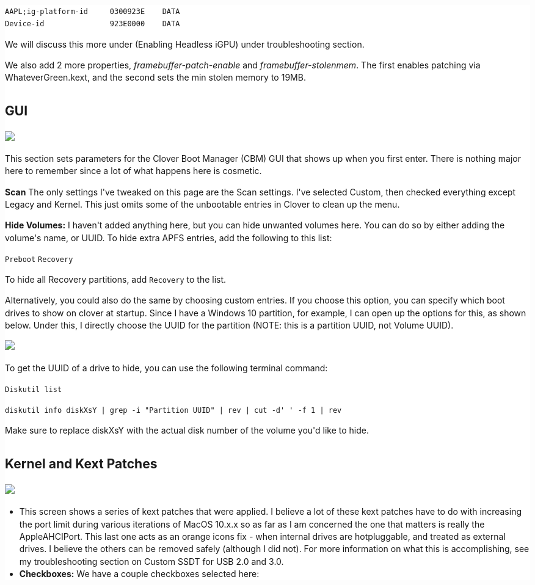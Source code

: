```
AAPL;ig-platform-id 	0300923E	DATA
Device-id				923E0000	DATA
```

We will discuss this more under (Enabling Headless iGPU) under troubleshooting section. 

We also add 2 more properties, _framebuffer-patch-enable_ and _framebuffer-stolenmem_. The first enables patching via WhateverGreen.kext, and the second sets the min stolen memory to 19MB.

## GUI
![](Successful%20Hackintosh%20Project/EB46ED4D-9657-431F-B999-3981E83816AC.png)

This section sets parameters for the Clover Boot Manager (CBM) GUI that shows up when you first enter. There is nothing major here to remember since a lot of what happens here is cosmetic.

**Scan**
The only settings I've tweaked on this page are the Scan settings. I've selected Custom, then checked everything except Legacy and Kernel. This just omits some of the unbootable entries in Clover to clean up the menu.

**Hide Volumes:**
I haven't added anything here, but you can hide unwanted volumes here. You can do so by either adding the volume's name, or UUID.
To hide extra APFS entries, add the following to this list:

`Preboot`
`Recovery`

To hide all Recovery partitions, add `Recovery` to the list.

Alternatively, you could also do the same by choosing custom entries. If you choose this option, you can specify which boot drives to show on clover at startup. Since I have a Windows 10 partition, for example, I can open up the options for this, as shown below. Under this, I  directly choose the UUID for the partition (NOTE: this is a partition UUID, not Volume UUID). 

![](Successful%20Hackintosh%20Project/5C688A0D-53C1-4DC3-A9F2-8D70E9C3D5BC.png)

To get the UUID of a drive to hide, you can use the following terminal command:

`Diskutil list`

`diskutil info diskXsY | grep -i "Partition UUID" | rev | cut -d' ' -f 1 | rev`

Make sure to replace diskXsY with the actual disk number of the volume you'd like to hide.

## Kernel and Kext Patches
![](Successful%20Hackintosh%20Project/A7DADF7C-6E32-45F9-B044-084EFB558109.png)

* This screen shows a series of kext patches that were applied. I believe a lot of these kext patches have to do with increasing the port limit during various iterations of MacOS 10.x.x so as far as I am concerned the one that matters is really the AppleAHCIPort. This last one acts as an orange icons fix - when internal drives are hotpluggable, and treated as external drives. I believe the others can be removed safely (although I did not). For more information on what this is accomplishing, see my troubleshooting section on Custom SSDT for USB 2.0 and 3.0.
* **Checkboxes:**
We have a couple checkboxes selected here:
